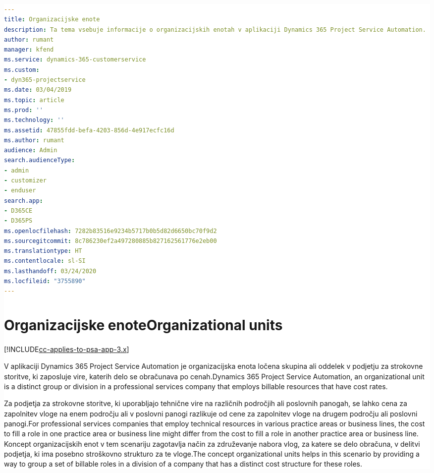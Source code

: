 ```yaml
---
title: Organizacijske enote
description: Ta tema vsebuje informacije o organizacijskih enotah v aplikaciji Dynamics 365 Project Service Automation.
author: rumant
manager: kfend
ms.service: dynamics-365-customerservice
ms.custom:
- dyn365-projectservice
ms.date: 03/04/2019
ms.topic: article
ms.prod: ''
ms.technology: ''
ms.assetid: 47855fdd-befa-4203-856d-4e917ecfc16d
ms.author: rumant
audience: Admin
search.audienceType:
- admin
- customizer
- enduser
search.app:
- D365CE
- D365PS
ms.openlocfilehash: 7282b83516e9234b5717b0b5d82d6650bc70f9d2
ms.sourcegitcommit: 8c786230ef2a497280885b827162561776e2eb00
ms.translationtype: HT
ms.contentlocale: sl-SI
ms.lasthandoff: 03/24/2020
ms.locfileid: "3755890"
---
```

# <a name="organizational-units"></a><span data-ttu-id="498bb-103">Organizacijske enote</span><span class="sxs-lookup"><span data-stu-id="498bb-103">Organizational units</span></span> 

[!INCLUDE[cc-applies-to-psa-app-3.x](../includes/cc-applies-to-psa-app-3x.md)]

<span data-ttu-id="498bb-104">V aplikaciji Dynamics 365 Project Service Automation je organizacijska enota ločena skupina ali oddelek v podjetju za strokovne storitve, ki zaposluje vire, katerih delo se obračunava po cenah.</span><span class="sxs-lookup"><span data-stu-id="498bb-104">Dynamics 365 Project Service Automation, an organizational unit is a distinct group or division in a professional services company that employs billable resources that have cost rates.</span></span>

<span data-ttu-id="498bb-105">Za podjetja za strokovne storitve, ki uporabljajo tehnične vire na različnih področjih ali poslovnih panogah, se lahko cena za zapolnitev vloge na enem področju ali v poslovni panogi razlikuje od cene za zapolnitev vloge na drugem področju ali poslovni panogi.</span><span class="sxs-lookup"><span data-stu-id="498bb-105">For professional services companies that employ technical resources in various practice areas or business lines, the cost to fill a role in one practice area or business line might differ from the cost to fill a role in another practice area or business line.</span></span> <span data-ttu-id="498bb-106">Koncept organizacijskih enot v tem scenariju zagotavlja način za združevanje nabora vlog, za katere se delo obračuna, v delitvi podjetja, ki ima posebno stroškovno strukturo za te vloge.</span><span class="sxs-lookup"><span data-stu-id="498bb-106">The concept  organizational units helps in this scenario by providing a way to group a set of billable roles in a division of a company that has a distinct cost structure for these roles.</span></span>
